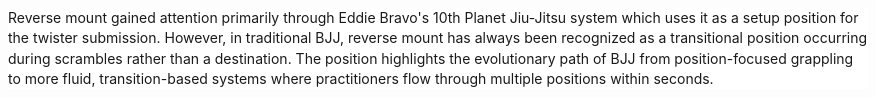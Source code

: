 Reverse mount gained attention primarily through Eddie Bravo's 10th Planet Jiu-Jitsu system which uses it as a setup position for the twister submission. However, in traditional BJJ, reverse mount has always been recognized as a transitional position occurring during scrambles rather than a destination. The position highlights the evolutionary path of BJJ from position-focused grappling to more fluid, transition-based systems where practitioners flow through multiple positions within seconds.
